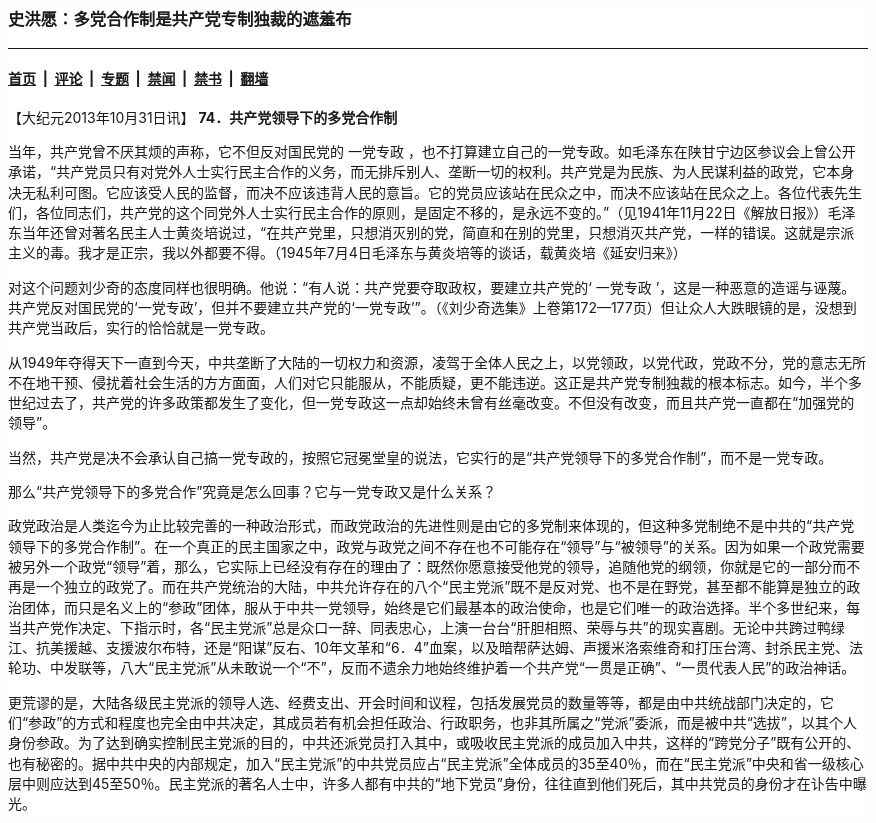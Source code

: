 ### 史洪愿：多党合作制是共产党专制独裁的遮羞布

---

#### [首页](../../../..?n3999268) &nbsp;|&nbsp; [评论](../../../../../epoch-comment?n3999268) &nbsp;|&nbsp; [专题](../../../../../epoch-special?n3999268) &nbsp;|&nbsp; [禁闻](../../../../../epoch-news?n3999268) &nbsp;|&nbsp; [禁书](../../../../../books?n3999268) &nbsp;|&nbsp; [翻墙](https://github.com/gfw-breaker/nogfw/blob/master/README.md?n3999268)


<div class="post_content" id="artbody" itemprop="articleBody">
 
 <p>
  【大纪元2013年10月31日讯】
  <b>
   74．共产党领导下的多党合作制
  </b>
 </p>
 <p>
  当年，共产党曾不厌其烦的声称，它不但反对国民党的
  <ok href="https://www.epochtimes.com/gb/tag/%E4%B8%80%E5%85%9A%E4%B8%93%E6%94%BF.html">
   一党专政
  </ok>
  ，也不打算建立自己的一党专政。如毛泽东在陕甘宁边区参议会上曾公开承诺，“共产党员只有对党外人士实行民主合作的义务，而无排斥别人、垄断一切的权利。共产党是为民族、为人民谋利益的政党，它本身决无私利可图。它应该受人民的监督，而决不应该违背人民的意旨。它的党员应该站在民众之中，而决不应该站在民众之上。各位代表先生们，各位同志们，共产党的这个同党外人士实行民主合作的原则，是固定不移的，是永远不变的。”（见1941年11月22日《解放日报》）毛泽东当年还曾对著名民主人士黄炎培说过，“在共产党里，只想消灭别的党，简直和在别的党里，只想消灭共产党，一样的错误。这就是宗派主义的毒。我才是正宗，我以外都要不得。（1945年7月4日毛泽东与黄炎培等的谈话，载黄炎培《延安归来》）
 </p>
 <p>
  对这个问题刘少奇的态度同样也很明确。他说：“有人说：共产党要夺取政权，要建立共产党的‘
  <ok href="https://www.epochtimes.com/gb/tag/%E4%B8%80%E5%85%9A%E4%B8%93%E6%94%BF.html">
   一党专政
  </ok>
  ’，这是一种恶意的造谣与诬蔑。共产党反对国民党的‘一党专政’，但并不要建立共产党的‘一党专政’”。（《刘少奇选集》上卷第172—177页）但让众人大跌眼镜的是，没想到共产党当政后，实行的恰恰就是一党专政。
 </p>
 <p>
  从1949年夺得天下一直到今天，中共垄断了大陆的一切权力和资源，凌驾于全体人民之上，以党领政，以党代政，党政不分，党的意志无所不在地干预、侵扰着社会生活的方方面面，人们对它只能服从，不能质疑，更不能违逆。这正是共产党专制独裁的根本标志。如今，半个多世纪过去了，共产党的许多政策都发生了变化，但一党专政这一点却始终未曾有丝毫改变。不但没有改变，而且共产党一直都在“加强党的领导”。
 </p>
 <p>
  当然，共产党是决不会承认自己搞一党专政的，按照它冠冕堂皇的说法，它实行的是“共产党领导下的多党合作制”，而不是一党专政。
 </p>
 <p>
  那么“共产党领导下的多党合作”究竟是怎么回事？它与一党专政又是什么关系？
 </p>
 <p>
  政党政治是人类迄今为止比较完善的一种政治形式，而政党政治的先进性则是由它的多党制来体现的，但这种多党制绝不是中共的“共产党领导下的多党合作制”。在一个真正的民主国家之中，政党与政党之间不存在也不可能存在“领导”与“被领导”的关系。因为如果一个政党需要被另外一个政党“领导”着，那么，它实际上已经没有存在的理由了：既然你愿意接受他党的领导，追随他党的纲领，你就是它的一部分而不再是一个独立的政党了。而在共产党统治的大陆，中共允许存在的八个“民主党派”既不是反对党、也不是在野党，甚至都不能算是独立的政治团体，而只是名义上的“参政”团体，服从于中共一党领导，始终是它们最基本的政治使命，也是它们唯一的政治选择。半个多世纪来，每当共产党作决定、下指示时，各“民主党派”总是众口一辞、同表忠心，上演一台台“肝胆相照、荣辱与共”的现实喜剧。无论中共跨过鸭绿江、抗美援越、支援波尔布特，还是“阳谋”反右、10年文革和“6．4”血案，以及暗帮萨达姆、声援米洛索维奇和打压台湾、封杀民主党、法轮功、中发联等，八大“民主党派”从未敢说一个“不”，反而不遗余力地始终维护着一个共产党“一贯是正确”、“一贯代表人民”的政治神话。
 </p>
 <p>
  更荒谬的是，大陆各级民主党派的领导人选、经费支出、开会时间和议程，包括发展党员的数量等等，都是由中共统战部门决定的，它们“参政”的方式和程度也完全由中共决定，其成员若有机会担任政治、行政职务，也非其所属之“党派”委派，而是被中共“选拔”，以其个人身份参政。为了达到确实控制民主党派的目的，中共还派党员打入其中，或吸收民主党派的成员加入中共，这样的“跨党分子”既有公开的、也有秘密的。据中共中央的内部规定，加入“民主党派”的中共党员应占“民主党派”全体成员的35至40％，而在“民主党派”中央和省一级核心层中则应达到45至50％。民主党派的著名人士中，许多人都有中共的“地下党员”身份，往往直到他们死后，其中共党员的身份才在讣告中曝光。
 </p>
 <p>